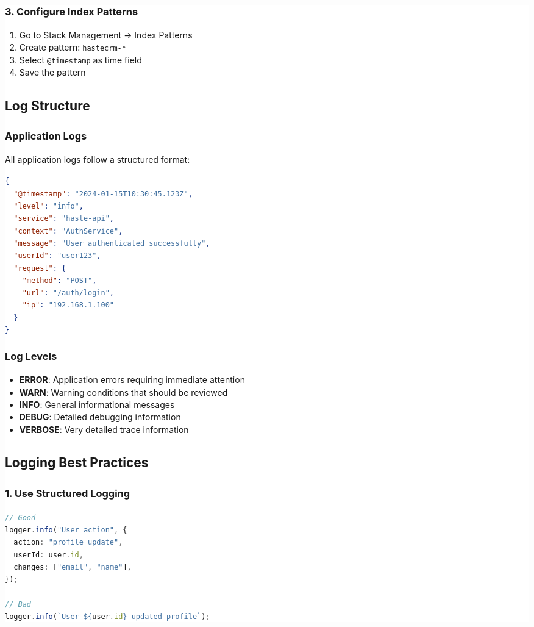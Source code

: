 ### 3. Configure Index Patterns

1. Go to Stack Management → Index Patterns
2. Create pattern: `hastecrm-*`
3. Select `@timestamp` as time field
4. Save the pattern

## Log Structure

### Application Logs

All application logs follow a structured format:

```json
{
  "@timestamp": "2024-01-15T10:30:45.123Z",
  "level": "info",
  "service": "haste-api",
  "context": "AuthService",
  "message": "User authenticated successfully",
  "userId": "user123",
  "request": {
    "method": "POST",
    "url": "/auth/login",
    "ip": "192.168.1.100"
  }
}
```

### Log Levels

- **ERROR**: Application errors requiring immediate attention
- **WARN**: Warning conditions that should be reviewed
- **INFO**: General informational messages
- **DEBUG**: Detailed debugging information
- **VERBOSE**: Very detailed trace information

## Logging Best Practices

### 1. Use Structured Logging

```typescript
// Good
logger.info("User action", {
  action: "profile_update",
  userId: user.id,
  changes: ["email", "name"],
});

// Bad
logger.info(`User ${user.id} updated profile`);
```
